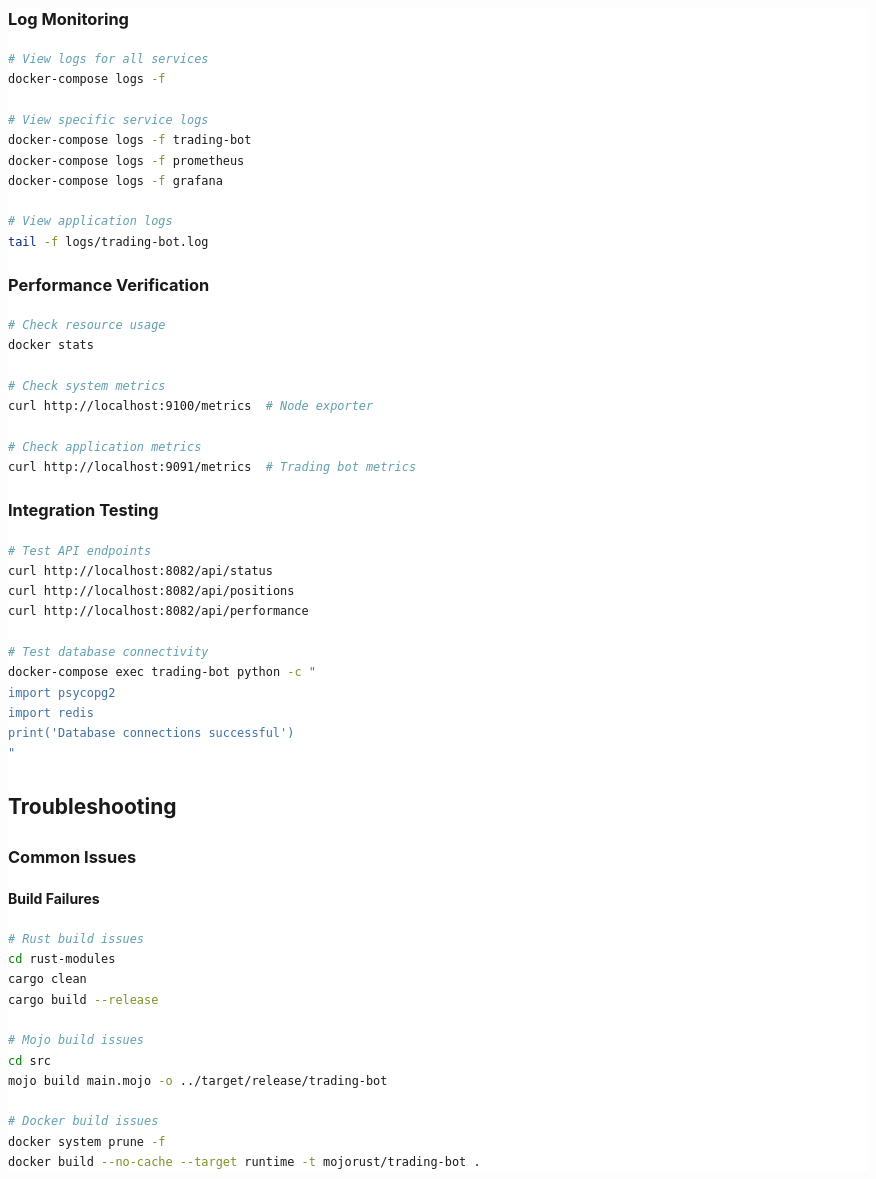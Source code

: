 ### Log Monitoring

```bash
# View logs for all services
docker-compose logs -f

# View specific service logs
docker-compose logs -f trading-bot
docker-compose logs -f prometheus
docker-compose logs -f grafana

# View application logs
tail -f logs/trading-bot.log
```

### Performance Verification

```bash
# Check resource usage
docker stats

# Check system metrics
curl http://localhost:9100/metrics  # Node exporter

# Check application metrics
curl http://localhost:9091/metrics  # Trading bot metrics
```

### Integration Testing

```bash
# Test API endpoints
curl http://localhost:8082/api/status
curl http://localhost:8082/api/positions
curl http://localhost:8082/api/performance

# Test database connectivity
docker-compose exec trading-bot python -c "
import psycopg2
import redis
print('Database connections successful')
"
```

## Troubleshooting

### Common Issues

#### Build Failures

```bash
# Rust build issues
cd rust-modules
cargo clean
cargo build --release

# Mojo build issues
cd src
mojo build main.mojo -o ../target/release/trading-bot

# Docker build issues
docker system prune -f
docker build --no-cache --target runtime -t mojorust/trading-bot .
```
